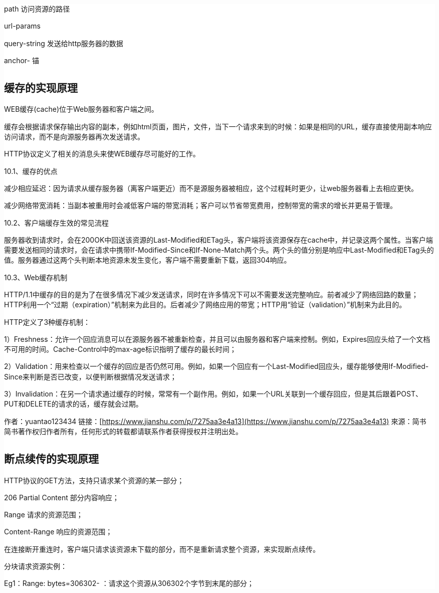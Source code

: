 path            访问资源的路径

url-params

query-string    发送给http服务器的数据

anchor-        锚

## **缓存的实现原理**

WEB缓存\(cache\)位于Web服务器和客户端之间。

缓存会根据请求保存输出内容的副本，例如html页面，图片，文件，当下一个请求来到的时候：如果是相同的URL，缓存直接使用副本响应访问请求，而不是向源服务器再次发送请求。

HTTP协议定义了相关的消息头来使WEB缓存尽可能好的工作。

10.1、缓存的优点

减少相应延迟：因为请求从缓存服务器（离客户端更近）而不是源服务器被相应，这个过程耗时更少，让web服务器看上去相应更快。

减少网络带宽消耗：当副本被重用时会减低客户端的带宽消耗；客户可以节省带宽费用，控制带宽的需求的增长并更易于管理。

10.2、客户端缓存生效的常见流程

服务器收到请求时，会在200OK中回送该资源的Last-Modified和ETag头，客户端将该资源保存在cache中，并记录这两个属性。当客户端需要发送相同的请求时，会在请求中携带If-Modified-Since和If-None-Match两个头。两个头的值分别是响应中Last-Modified和ETag头的值。服务器通过这两个头判断本地资源未发生变化，客户端不需要重新下载，返回304响应。

10.3、Web缓存机制

HTTP/1.1中缓存的目的是为了在很多情况下减少发送请求，同时在许多情况下可以不需要发送完整响应。前者减少了网络回路的数量；HTTP利用一个“过期（expiration）”机制来为此目的。后者减少了网络应用的带宽；HTTP用“验证（validation）”机制来为此目的。

HTTP定义了3种缓存机制：

1）Freshness：允许一个回应消息可以在源服务器不被重新检查，并且可以由服务器和客户端来控制。例如，Expires回应头给了一个文档不可用的时间。Cache-Control中的max-age标识指明了缓存的最长时间；

2）Validation：用来检查以一个缓存的回应是否仍然可用。例如，如果一个回应有一个Last-Modified回应头，缓存能够使用If-Modified-Since来判断是否已改变，以便判断根据情况发送请求；

3）Invalidation：在另一个请求通过缓存的时候，常常有一个副作用。例如，如果一个URL关联到一个缓存回应，但是其后跟着POST、PUT和DELETE的请求的话，缓存就会过期。

作者：yuantao123434 链接：[https://www.jianshu.com/p/7275aa3e4a13](https://www.jianshu.com/p/7275aa3e4a13) 來源：简书 简书著作权归作者所有，任何形式的转载都请联系作者获得授权并注明出处。

## **断点续传的实现原理**

 HTTP协议的GET方法，支持只请求某个资源的某一部分；

206 Partial Content 部分内容响应；

Range 请求的资源范围；

Content-Range 响应的资源范围；

在连接断开重连时，客户端只请求该资源未下载的部分，而不是重新请求整个资源，来实现断点续传。

分块请求资源实例：

Eg1：Range: bytes=306302- ：请求这个资源从306302个字节到末尾的部分；
